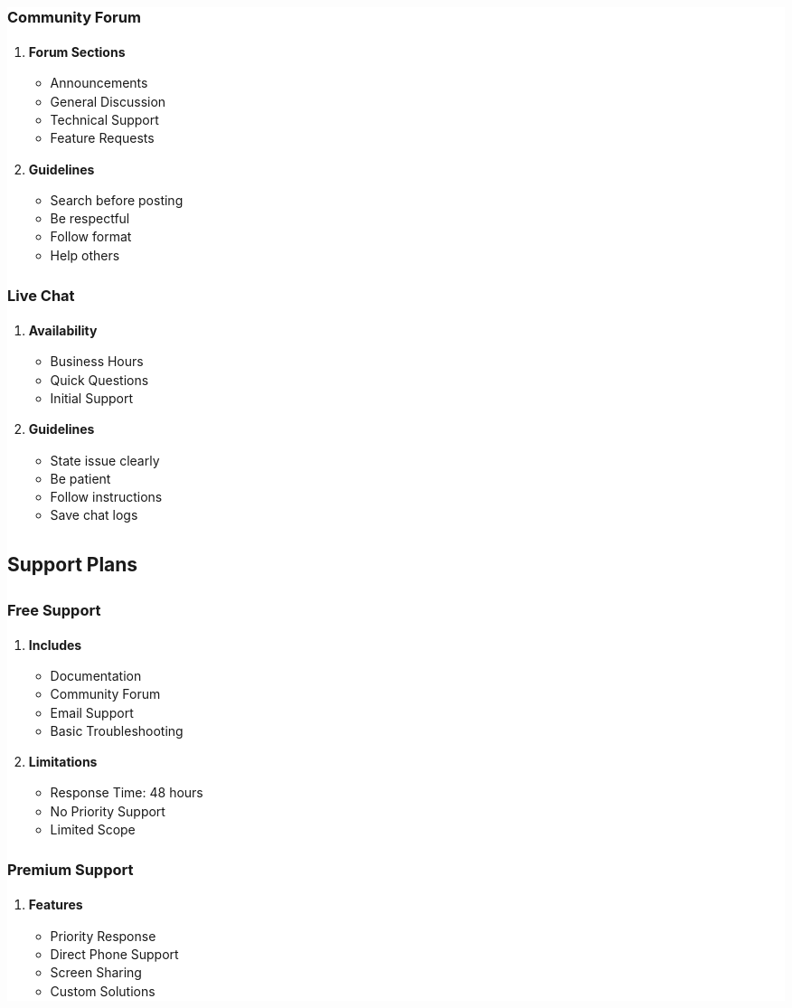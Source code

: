 ### Community Forum

1. **Forum Sections**

   - Announcements
   - General Discussion
   - Technical Support
   - Feature Requests

2. **Guidelines**
   - Search before posting
   - Be respectful
   - Follow format
   - Help others

### Live Chat

1. **Availability**

   - Business Hours
   - Quick Questions
   - Initial Support

2. **Guidelines**
   - State issue clearly
   - Be patient
   - Follow instructions
   - Save chat logs

## Support Plans

### Free Support

1. **Includes**

   - Documentation
   - Community Forum
   - Email Support
   - Basic Troubleshooting

2. **Limitations**
   - Response Time: 48 hours
   - No Priority Support
   - Limited Scope

### Premium Support

1. **Features**

   - Priority Response
   - Direct Phone Support
   - Screen Sharing
   - Custom Solutions
